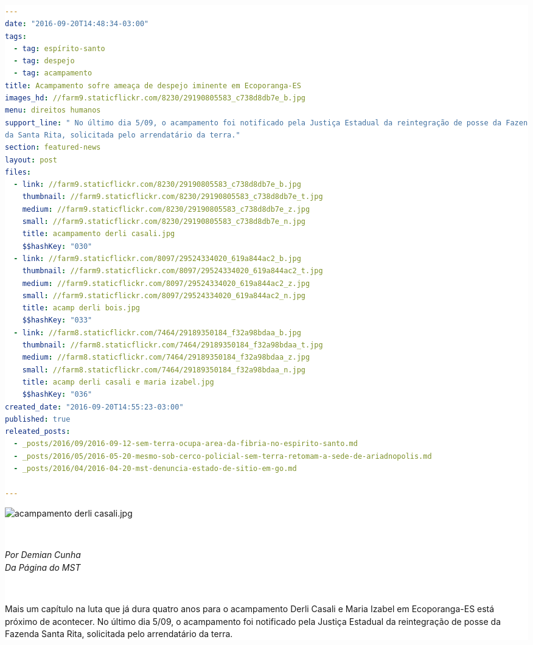 ```yaml
---
date: "2016-09-20T14:48:34-03:00"
tags:
  - tag: espírito-santo
  - tag: despejo
  - tag: acampamento
title: Acampamento sofre ameaça de despejo iminente em Ecoporanga-ES
images_hd: //farm9.staticflickr.com/8230/29190805583_c738d8db7e_b.jpg
menu: direitos humanos
support_line: " No último dia 5/09, o acampamento foi notificado pela Justiça Estadual da reintegração de posse da Fazenda Santa Rita, solicitada pelo arrendatário da terra."
section: featured-news
layout: post
files:
  - link: //farm9.staticflickr.com/8230/29190805583_c738d8db7e_b.jpg
    thumbnail: //farm9.staticflickr.com/8230/29190805583_c738d8db7e_t.jpg
    medium: //farm9.staticflickr.com/8230/29190805583_c738d8db7e_z.jpg
    small: //farm9.staticflickr.com/8230/29190805583_c738d8db7e_n.jpg
    title: acampamento derli casali.jpg
    $$hashKey: "030"
  - link: //farm9.staticflickr.com/8097/29524334020_619a844ac2_b.jpg
    thumbnail: //farm9.staticflickr.com/8097/29524334020_619a844ac2_t.jpg
    medium: //farm9.staticflickr.com/8097/29524334020_619a844ac2_z.jpg
    small: //farm9.staticflickr.com/8097/29524334020_619a844ac2_n.jpg
    title: acamp derli bois.jpg
    $$hashKey: "033"
  - link: //farm8.staticflickr.com/7464/29189350184_f32a98bdaa_b.jpg
    thumbnail: //farm8.staticflickr.com/7464/29189350184_f32a98bdaa_t.jpg
    medium: //farm8.staticflickr.com/7464/29189350184_f32a98bdaa_z.jpg
    small: //farm8.staticflickr.com/7464/29189350184_f32a98bdaa_n.jpg
    title: acamp derli casali e maria izabel.jpg
    $$hashKey: "036"
created_date: "2016-09-20T14:55:23-03:00"
published: true
releated_posts:
  - _posts/2016/09/2016-09-12-sem-terra-ocupa-area-da-fibria-no-espirito-santo.md
  - _posts/2016/05/2016-05-20-mesmo-sob-cerco-policial-sem-terra-retomam-a-sede-de-ariadnopolis.md
  - _posts/2016/04/2016-04-20-mst-denuncia-estado-de-sitio-em-go.md

---
```

<p><img alt="acampamento derli casali.jpg" height="700" src="//farm9.staticflickr.com/8230/29190805583_c738d8db7e_b.jpg" width="700" /></p>

<p>&nbsp;</p>

<p><em>Por Demian Cunha<br />
Da P&aacute;gina do MST</em></p>

<p>&nbsp;</p>

<p>Mais um cap&iacute;tulo na luta que j&aacute; dura quatro anos para o acampamento Derli Casali e Maria Izabel em Ecoporanga-ES est&aacute; pr&oacute;ximo de acontecer. No &uacute;ltimo dia 5/09, o acampamento foi notificado pela Justi&ccedil;a Estadual da reintegra&ccedil;&atilde;o de posse da Fazenda Santa Rita, solicitada pelo arrendat&aacute;rio da terra.</p>
